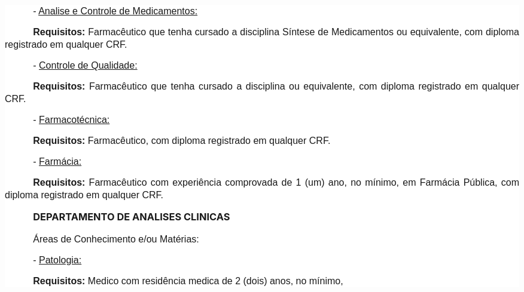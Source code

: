 <p class=MsoNormal style='text-align:justify;text-indent:35.45pt;line-height:
150%'><span style='font-size:12.0pt;mso-bidi-font-size:10.0pt;font-family:Arial'>-
<u>Analise e Controle de Medicamentos:</u><o:p></o:p></span></p>

<p class=MsoNormal style='text-align:justify;text-indent:35.45pt;line-height:
150%'><b style='mso-bidi-font-weight:normal'><span style='font-size:12.0pt;
mso-bidi-font-size:10.0pt;font-family:Arial'>Requisitos: </span></b><span
style='font-size:12.0pt;mso-bidi-font-size:10.0pt;font-family:Arial'>Farmacêutico
que tenha cursado a disciplina Síntese de Medicamentos ou equivalente, com
diploma registrado em qualquer CRF.<o:p></o:p></span></p>

<p class=MsoNormal style='text-align:justify;text-indent:35.45pt;line-height:
150%'><span style='font-size:12.0pt;mso-bidi-font-size:10.0pt;font-family:Arial'>-
<u>Controle de Qualidade:</u><o:p></o:p></span></p>

<p class=MsoNormal style='text-align:justify;text-indent:35.45pt;line-height:
150%'><b style='mso-bidi-font-weight:normal'><span style='font-size:12.0pt;
mso-bidi-font-size:10.0pt;font-family:Arial'>Requisitos: </span></b><span
style='font-size:12.0pt;mso-bidi-font-size:10.0pt;font-family:Arial'>Farmacêutico
que tenha cursado a disciplina ou equivalente, com diploma registrado em
qualquer CRF.<o:p></o:p></span></p>

<p class=MsoNormal style='text-align:justify;text-indent:35.45pt;line-height:
150%'><span style='font-size:12.0pt;mso-bidi-font-size:10.0pt;font-family:Arial'>-
<u>Farmacotécnica:</u><o:p></o:p></span></p>

<p class=MsoNormal style='text-align:justify;text-indent:35.45pt;line-height:
150%'><b style='mso-bidi-font-weight:normal'><span style='font-size:12.0pt;
mso-bidi-font-size:10.0pt;font-family:Arial'>Requisitos: </span></b><span
style='font-size:12.0pt;mso-bidi-font-size:10.0pt;font-family:Arial'>Farmacêutico,
com diploma registrado em qualquer CRF.<o:p></o:p></span></p>

<p class=MsoNormal style='text-align:justify;text-indent:35.45pt;line-height:
150%'><span style='font-size:12.0pt;mso-bidi-font-size:10.0pt;font-family:Arial'>-
<u>Farmácia:</u><o:p></o:p></span></p>

<p class=MsoNormal style='text-align:justify;text-indent:35.45pt;line-height:
150%'><b style='mso-bidi-font-weight:normal'><span style='font-size:12.0pt;
mso-bidi-font-size:10.0pt;font-family:Arial'>Requisitos: </span></b><span
style='font-size:12.0pt;mso-bidi-font-size:10.0pt;font-family:Arial'>Farmacêutico
com experiência comprovada de 1 (um) ano, no mínimo, em Farmácia Pública, com
diploma registrado em qualquer CRF.<o:p></o:p></span></p>

<h3 style='margin:0cm;margin-bottom:.0001pt;text-align:justify;text-indent:
35.45pt;line-height:150%'>DEPARTAMENTO DE ANALISES CLINICAS </h3>

<p class=MsoNormal style='text-align:justify;text-indent:35.45pt;line-height:
150%'><span style='font-size:12.0pt;mso-bidi-font-size:10.0pt;font-family:Arial'>Áreas
de Conhecimento e/ou Matérias:<o:p></o:p></span></p>

<p class=MsoNormal style='text-align:justify;text-indent:35.45pt;line-height:
150%'><span style='font-size:12.0pt;mso-bidi-font-size:10.0pt;font-family:Arial'>-
<u>Patologia:</u><o:p></o:p></span></p>

<p class=MsoNormal style='text-align:justify;text-indent:35.45pt;line-height:
150%'><b style='mso-bidi-font-weight:normal'><span style='font-size:12.0pt;
mso-bidi-font-size:10.0pt;font-family:Arial'>Requisitos: </span></b><span
style='font-size:12.0pt;mso-bidi-font-size:10.0pt;font-family:Arial'>Medico com
residência medica de 2 (dois) anos, no mínimo,<o:p></o:p></span></p>
